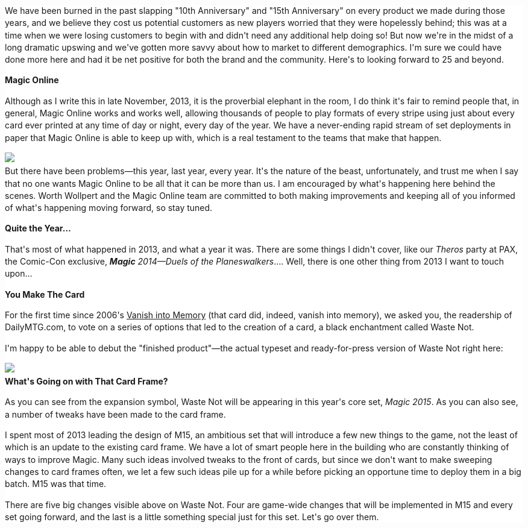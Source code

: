 We have been burned in the past slapping "10th Anniversary" and "15th Anniversary" on every product we made during those years, and we believe they cost us potential customers as new players worried that they were hopelessly behind; this was at a time when we were losing customers to begin with and didn't need any additional help doing so! But now we're in the midst of a long dramatic upswing and we've gotten more savvy about how to market to different demographics. I'm sure we could have done more here and had it be net positive for both the brand and the community. Here's to looking forward to 25 and beyond.

**Magic Online**

Although as I write this in late November, 2013, it is the proverbial elephant in the room, I do think it's fair to remind people that, in general, Magic Online works and works well, allowing thousands of people to play formats of every stripe using just about every card ever printed at any time of day or night, every day of the year. We have a never-ending rapid stream of set deployments in paper that Magic Online is able to keep up with, which is a real testament to the teams that make that happen.

![](https://media.wizards.com/images/magic/daily/features/2014/featwk01_mtgo_bug.jpg)  
But there have been problems—this year, last year, every year. It's the nature of the beast, unfortunately, and trust me when I say that no one wants Magic Online to be all that it can be more than us. I am encouraged by what's happening here behind the scenes. Worth Wollpert and the Magic Online team are committed to both making improvements and keeping all of you informed of what's happening moving forward, so stay tuned.

**Quite the Year…**

 That's most of what happened in 2013, and what a year it was. There are some things I didn't cover, like our *Theros* party at PAX, the Comic-Con exclusive, ***Magic** 2014—Duels of the Planeswalkers*…. Well, there is one other thing from 2013 I want to touch upon… 

**You Make The Card**

 For the first time since 2006's [Vanish into Memory](https://gatherer.wizards.com/Pages/Card/Details.aspx?name=Vanish+into+Memory) (that card did, indeed, vanish into memory), we asked you, the readership of DailyMTG.com, to vote on a series of options that led to the creation of a card, a black enchantment called Waste Not. 

I'm happy to be able to debut the "finished product"—the actual typeset and ready-for-press version of Waste Not right here:

![](https://media.wizards.com/images/magic/daily/features/2014/229fjk2sdalkfeatwk01_en_card_wastenot.jpg)  
**What's Going on with That Card Frame?**

 As you can see from the expansion symbol, Waste Not will be appearing in this year's core set, *Magic 2015*. As you can also see, a number of tweaks have been made to the card frame. 

I spent most of 2013 leading the design of M15, an ambitious set that will introduce a few new things to the game, not the least of which is an update to the existing card frame. We have a lot of smart people here in the building who are constantly thinking of ways to improve Magic. Many such ideas involved tweaks to the front of cards, but since we don't want to make sweeping changes to card frames often, we let a few such ideas pile up for a while before picking an opportune time to deploy them in a big batch. M15 was that time.

There are five big changes visible above on Waste Not. Four are game-wide changes that will be implemented in M15 and every set going forward, and the last is a little something special just for this set. Let's go over them.
